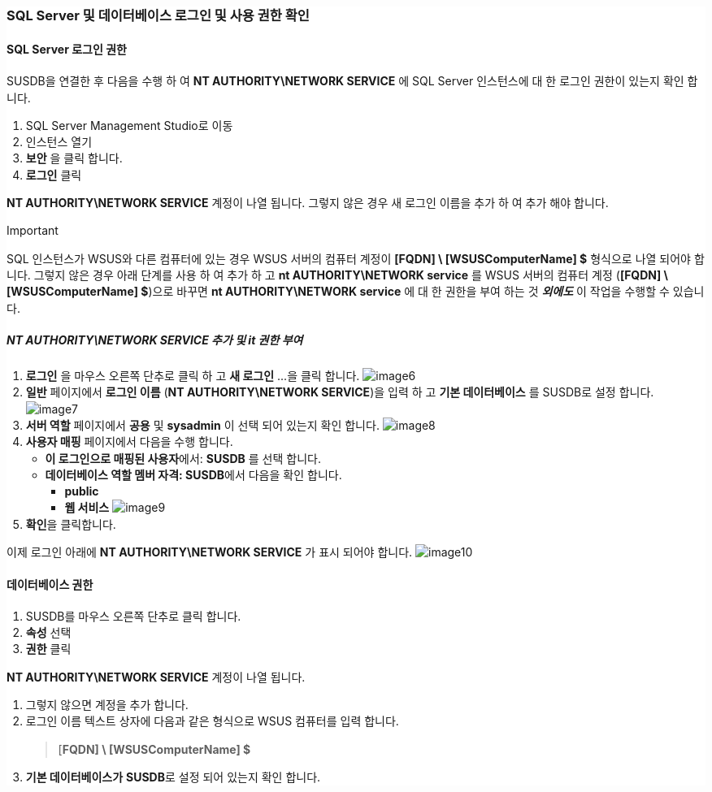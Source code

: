 ### <a name="verify-sql-server-and-database-logins-and-permissions"></a>SQL Server 및 데이터베이스 로그인 및 사용 권한 확인

#### <a name="sql-server-login-permissions"></a>SQL Server 로그인 권한

SUSDB을 연결한 후 다음을 수행 하 여 **NT AUTHORITY\NETWORK SERVICE** 에 SQL Server 인스턴스에 대 한 로그인 권한이 있는지 확인 합니다.

1. SQL Server Management Studio로 이동
2. 인스턴스 열기
3. **보안** 을 클릭 합니다.
4. **로그인** 클릭

**NT AUTHORITY\NETWORK SERVICE** 계정이 나열 됩니다. 그렇지 않은 경우 새 로그인 이름을 추가 하 여 추가 해야 합니다.

> [!IMPORTANT]
> SQL 인스턴스가 WSUS와 다른 컴퓨터에 있는 경우 WSUS 서버의 컴퓨터 계정이 **[FQDN] \\ [WSUSComputerName] $** 형식으로 나열 되어야 합니다.  그렇지 않은 경우 아래 단계를 사용 하 여 추가 하 고 **nt AUTHORITY\NETWORK service** 를 WSUS 서버의 컴퓨터 계정 (**[FQDN] \\ [WSUSComputerName] $**)으로 바꾸면 **nt AUTHORITY\NETWORK service** 에 대 한 권한을 부여 하는 것 ***외에도*** 이 작업을 수행할 수 있습니다.

##### <a name="adding-nt-authoritynetwork-service-and-granting-it-rights"></a>NT AUTHORITY\NETWORK SERVICE 추가 및 it 권한 부여

1. **로그인** 을 마우스 오른쪽 단추로 클릭 하 고 **새 로그인** ...을 클릭 합니다.
    ![image6](images/image6.png)
2. **일반** 페이지에서 **로그인 이름** (**NT AUTHORITY\NETWORK SERVICE**)을 입력 하 고 **기본 데이터베이스** 를 SUSDB로 설정 합니다.
    ![image7](images/image7.png)
3. **서버 역할** 페이지에서 **공용** 및 **sysadmin** 이 선택 되어 있는지 확인 합니다.
    ![image8](images/image8.png)
4. **사용자 매핑** 페이지에서 다음을 수행 합니다.
    - **이 로그인으로 매핑된 사용자**에서: **SUSDB** 를 선택 합니다.
    - **데이터베이스 역할 멤버 자격: SUSDB**에서 다음을 확인 합니다.
        - **public**
        - **웹 서비스** ![ image9](images/image9.png)
5. **확인**을 클릭합니다.

이제 로그인 아래에 **NT AUTHORITY\NETWORK SERVICE** 가 표시 되어야 합니다.
![image10](images/image10.png)

#### <a name="database-permissions"></a>데이터베이스 권한

1. SUSDB를 마우스 오른쪽 단추로 클릭 합니다.
2. **속성** 선택
3. **권한** 클릭

**NT AUTHORITY\NETWORK SERVICE** 계정이 나열 됩니다.

1. 그렇지 않으면 계정을 추가 합니다.
2. 로그인 이름 텍스트 상자에 다음과 같은 형식으로 WSUS 컴퓨터를 입력 합니다.
    > [**FQDN] \\ [WSUSComputerName] $**
3. **기본 데이터베이스가** **SUSDB**로 설정 되어 있는지 확인 합니다.
